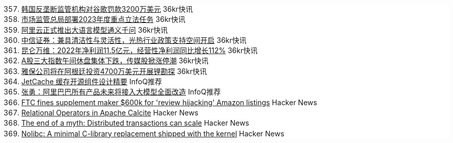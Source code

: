 357. [韩国反垄断监管机构对谷歌罚款3200万美元](https://www.36kr.com/newsflashes/2210369371107971) 36kr快讯
358. [市场监管总局部署2023年度重点立法任务](https://www.36kr.com/newsflashes/2210374137918087) 36kr快讯
359. [阿里云正式推出大语言模型通义千问](https://www.36kr.com/newsflashes/2210375935538560) 36kr快讯
360. [中信证券：兼具清洁性与灵活性，光热行业政策支持空间开启](https://www.36kr.com/newsflashes/2210350946776452) 36kr快讯
361. [昆仑万维：2022年净利润11.5亿元，经营性净利润同比增长112%](https://www.36kr.com/newsflashes/2210390694819207) 36kr快讯
362. [A股三大指数午间休盘集体下跌，传媒股掀涨停潮](https://www.36kr.com/newsflashes/2210397360861827) 36kr快讯
363. [雅保公司将在阿根廷投资4700万美元开展锂勘探](https://www.36kr.com/newsflashes/2210402490250628) 36kr快讯
364. [JetCache 缓存开源组件设计精要](https://www.infoq.cn/article/cac316dcf2db8cc3d029c1065) InfoQ推荐
365. [张勇：阿里巴巴所有产品未来将接入大模型全面改造](https://www.infoq.cn/article/7tuErOzX9lV5G8ffxfDE) InfoQ推荐
366. [FTC fines supplement maker $600k for &#x27;review hijacking&#x27; Amazon listings](https://www.engadget.com/ftc-fines-supplement-maker-600000-for-review-hijacking-amazon-listings-210142185.html) Hacker News
367. [Relational Operators in Apache Calcite](https://www.querifylabs.com/blog/relational-operators-in-apache-calcite) Hacker News
368. [The end of a myth: Distributed transactions can scale](http://muratbuffalo.blogspot.com/2023/04/the-end-of-myth-distributed.html) Hacker News
369. [Nolibc: A minimal C-library replacement shipped with the kernel](https://lwn.net/Articles/920158/) Hacker News
